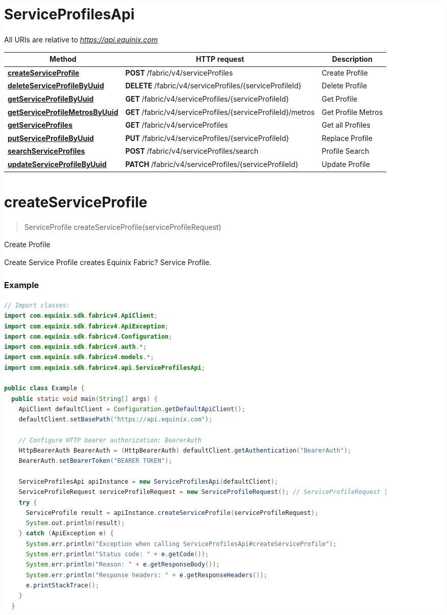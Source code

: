 # ServiceProfilesApi

All URIs are relative to *https://api.equinix.com*

| Method | HTTP request | Description |
|------------- | ------------- | -------------|
| [**createServiceProfile**](ServiceProfilesApi.md#createServiceProfile) | **POST** /fabric/v4/serviceProfiles | Create Profile |
| [**deleteServiceProfileByUuid**](ServiceProfilesApi.md#deleteServiceProfileByUuid) | **DELETE** /fabric/v4/serviceProfiles/{serviceProfileId} | Delete Profile |
| [**getServiceProfileByUuid**](ServiceProfilesApi.md#getServiceProfileByUuid) | **GET** /fabric/v4/serviceProfiles/{serviceProfileId} | Get Profile |
| [**getServiceProfileMetrosByUuid**](ServiceProfilesApi.md#getServiceProfileMetrosByUuid) | **GET** /fabric/v4/serviceProfiles/{serviceProfileId}/metros | Get Profile Metros |
| [**getServiceProfiles**](ServiceProfilesApi.md#getServiceProfiles) | **GET** /fabric/v4/serviceProfiles | Get all Profiles |
| [**putServiceProfileByUuid**](ServiceProfilesApi.md#putServiceProfileByUuid) | **PUT** /fabric/v4/serviceProfiles/{serviceProfileId} | Replace Profile |
| [**searchServiceProfiles**](ServiceProfilesApi.md#searchServiceProfiles) | **POST** /fabric/v4/serviceProfiles/search | Profile Search |
| [**updateServiceProfileByUuid**](ServiceProfilesApi.md#updateServiceProfileByUuid) | **PATCH** /fabric/v4/serviceProfiles/{serviceProfileId} | Update Profile |


<a id="createServiceProfile"></a>
# **createServiceProfile**
> ServiceProfile createServiceProfile(serviceProfileRequest)

Create Profile

Create Service Profile creates Equinix Fabric? Service Profile.

### Example
```java
// Import classes:
import com.equinix.sdk.fabricv4.ApiClient;
import com.equinix.sdk.fabricv4.ApiException;
import com.equinix.sdk.fabricv4.Configuration;
import com.equinix.sdk.fabricv4.auth.*;
import com.equinix.sdk.fabricv4.models.*;
import com.equinix.sdk.fabricv4.api.ServiceProfilesApi;

public class Example {
  public static void main(String[] args) {
    ApiClient defaultClient = Configuration.getDefaultApiClient();
    defaultClient.setBasePath("https://api.equinix.com");
    
    // Configure HTTP bearer authorization: BearerAuth
    HttpBearerAuth BearerAuth = (HttpBearerAuth) defaultClient.getAuthentication("BearerAuth");
    BearerAuth.setBearerToken("BEARER TOKEN");

    ServiceProfilesApi apiInstance = new ServiceProfilesApi(defaultClient);
    ServiceProfileRequest serviceProfileRequest = new ServiceProfileRequest(); // ServiceProfileRequest | 
    try {
      ServiceProfile result = apiInstance.createServiceProfile(serviceProfileRequest);
      System.out.println(result);
    } catch (ApiException e) {
      System.err.println("Exception when calling ServiceProfilesApi#createServiceProfile");
      System.err.println("Status code: " + e.getCode());
      System.err.println("Reason: " + e.getResponseBody());
      System.err.println("Response headers: " + e.getResponseHeaders());
      e.printStackTrace();
    }
  }
```